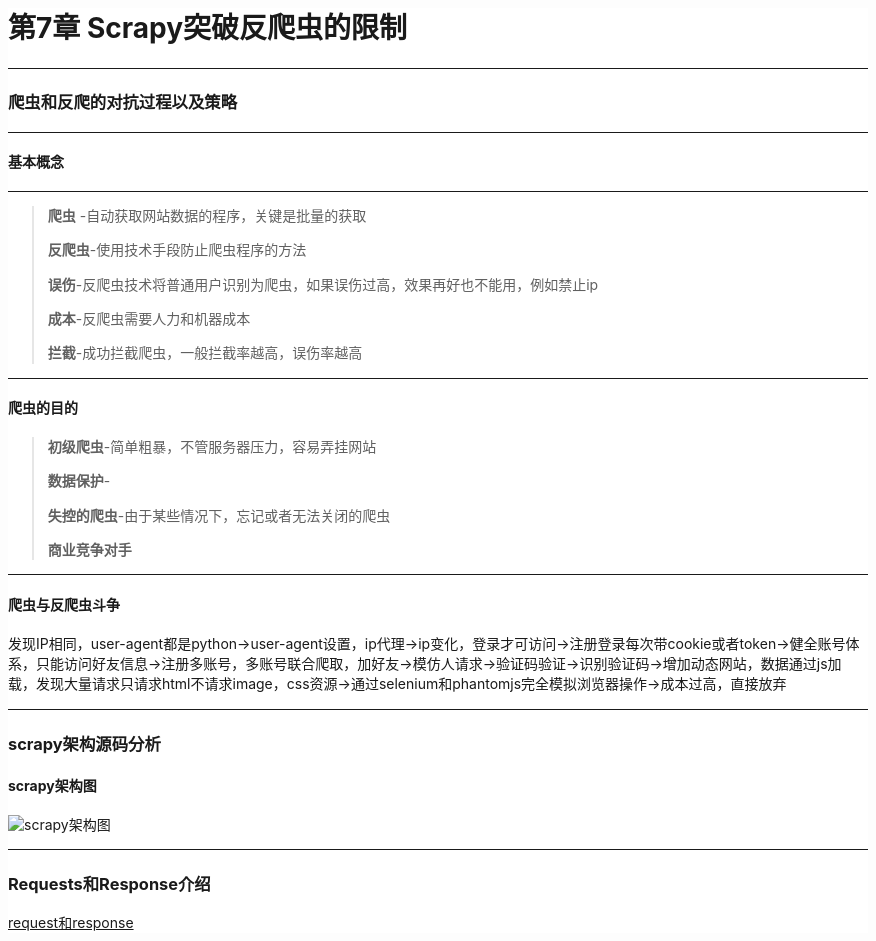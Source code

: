 # 第7章 Scrapy突破反爬虫的限制 #

----------
### 爬虫和反爬的对抗过程以及策略 ###

----------
#### 基本概念 ####

----------
> **爬虫** -自动获取网站数据的程序，关键是批量的获取
> 
> **反爬虫**-使用技术手段防止爬虫程序的方法
> 
> **误伤**-反爬虫技术将普通用户识别为爬虫，如果误伤过高，效果再好也不能用，例如禁止ip
> 
> **成本**-反爬虫需要人力和机器成本
> 
> **拦截**-成功拦截爬虫，一般拦截率越高，误伤率越高

----------

#### 爬虫的目的 ####

> **初级爬虫**-简单粗暴，不管服务器压力，容易弄挂网站
> 
> **数据保护**-
> 
> **失控的爬虫**-由于某些情况下，忘记或者无法关闭的爬虫
> 
> **商业竞争对手**
 
----------
#### 爬虫与反爬虫斗争 ####

发现IP相同，user-agent都是python->user-agent设置，ip代理->ip变化，登录才可访问->注册登录每次带cookie或者token->健全账号体系，只能访问好友信息->注册多账号，多账号联合爬取，加好友->模仿人请求->验证码验证->识别验证码->增加动态网站，数据通过js加载，发现大量请求只请求html不请求image，css资源->通过selenium和phantomjs完全模拟浏览器操作->成本过高，直接放弃

----------
### scrapy架构源码分析 ###
####  scrapy架构图 ####
![scrapy架构图](https://docs.scrapy.org/en/latest/_images/scrapy_architecture_02.png)

----------

### Requests和Response介绍 ###

[request和response](http://scrapy-chs.readthedocs.io/zh_CN/0.24/topics/request-response.html )

